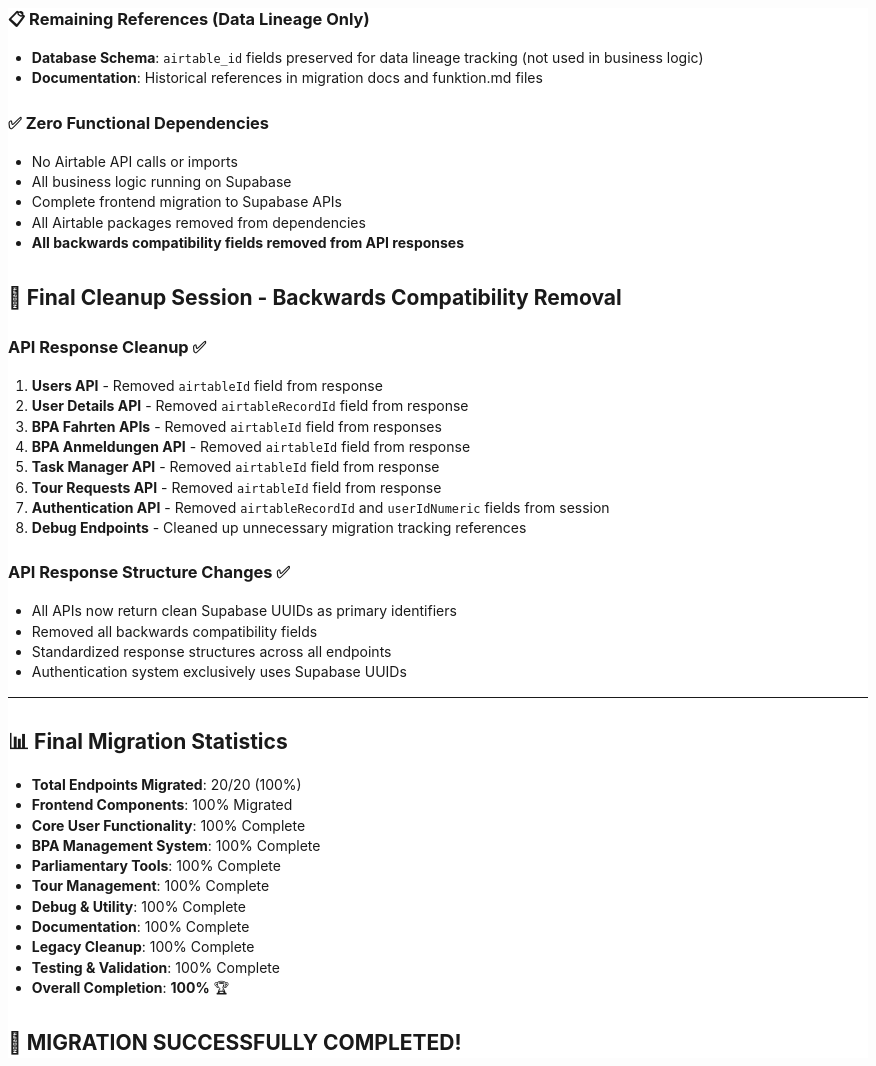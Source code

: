 ### 📋 **Remaining References (Data Lineage Only)**
- **Database Schema**: `airtable_id` fields preserved for data lineage tracking (not used in business logic)
- **Documentation**: Historical references in migration docs and funktion.md files

### ✅ **Zero Functional Dependencies**
- No Airtable API calls or imports
- All business logic running on Supabase
- Complete frontend migration to Supabase APIs
- All Airtable packages removed from dependencies
- **All backwards compatibility fields removed from API responses**

## 🔄 **Final Cleanup Session - Backwards Compatibility Removal**

### API Response Cleanup ✅
1. **Users API** - Removed `airtableId` field from response
2. **User Details API** - Removed `airtableRecordId` field from response  
3. **BPA Fahrten APIs** - Removed `airtableId` field from responses
4. **BPA Anmeldungen API** - Removed `airtableId` field from response
5. **Task Manager API** - Removed `airtableId` field from response
6. **Tour Requests API** - Removed `airtableId` field from response
7. **Authentication API** - Removed `airtableRecordId` and `userIdNumeric` fields from session
8. **Debug Endpoints** - Cleaned up unnecessary migration tracking references

### API Response Structure Changes ✅
- All APIs now return clean Supabase UUIDs as primary identifiers
- Removed all backwards compatibility fields
- Standardized response structures across all endpoints
- Authentication system exclusively uses Supabase UUIDs

---

## 📊 **Final Migration Statistics**
- **Total Endpoints Migrated**: 20/20 (100%)
- **Frontend Components**: 100% Migrated
- **Core User Functionality**: 100% Complete
- **BPA Management System**: 100% Complete
- **Parliamentary Tools**: 100% Complete
- **Tour Management**: 100% Complete
- **Debug & Utility**: 100% Complete
- **Documentation**: 100% Complete
- **Legacy Cleanup**: 100% Complete
- **Testing & Validation**: 100% Complete
- **Overall Completion**: **100%** 🏆

## 🎉 **MIGRATION SUCCESSFULLY COMPLETED!**
